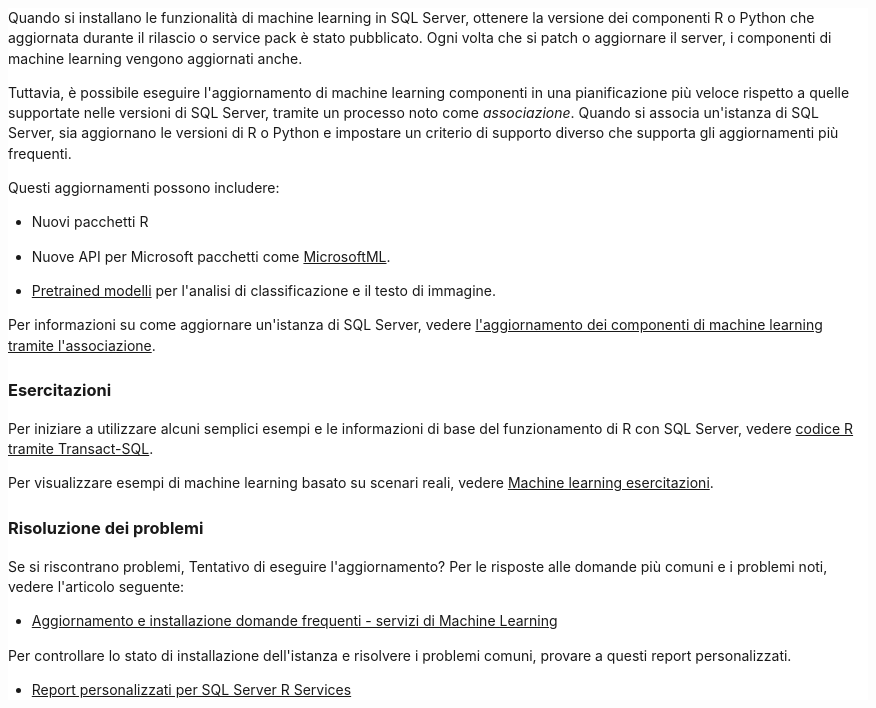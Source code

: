 Quando si installano le funzionalità di machine learning in SQL Server, ottenere la versione dei componenti R o Python che aggiornata durante il rilascio o service pack è stato pubblicato. Ogni volta che si patch o aggiornare il server, i componenti di machine learning vengono aggiornati anche.

Tuttavia, è possibile eseguire l'aggiornamento di machine learning componenti in una pianificazione più veloce rispetto a quelle supportate nelle versioni di SQL Server, tramite un processo noto come _associazione_. Quando si associa un'istanza di SQL Server, sia aggiornano le versioni di R o Python e impostare un criterio di supporto diverso che supporta gli aggiornamenti più frequenti. 

Questi aggiornamenti possono includere:

* Nuovi pacchetti R
+ Nuove API per Microsoft pacchetti come [MicrosoftML](https://docs.microsoft.com/r-server/r-reference/microsoftml/microsoftml-package).
* [Pretrained modelli](https://docs.microsoft.com/r-server/install/microsoftml-install-pretrained-models) per l'analisi di classificazione e il testo di immagine.

Per informazioni su come aggiornare un'istanza di SQL Server, vedere [l'aggiornamento dei componenti di machine learning tramite l'associazione](use-sqlbindr-exe-to-upgrade-an-instance-of-sql-server.md).


### <a name="tutorials"></a>Esercitazioni

Per iniziare a utilizzare alcuni semplici esempi e le informazioni di base del funzionamento di R con SQL Server, vedere [codice R tramite Transact-SQL](../tutorials/rtsql-using-r-code-in-transact-sql-quickstart.md).

Per visualizzare esempi di machine learning basato su scenari reali, vedere [Machine learning esercitazioni](../tutorials/machine-learning-services-tutorials.md).

### <a name="troubleshooting"></a>Risoluzione dei problemi

Se si riscontrano problemi, Tentativo di eseguire l'aggiornamento? Per le risposte alle domande più comuni e i problemi noti, vedere l'articolo seguente:

* [Aggiornamento e installazione domande frequenti - servizi di Machine Learning](upgrade-and-installation-faq-sql-server-r-services.md)

Per controllare lo stato di installazione dell'istanza e risolvere i problemi comuni, provare a questi report personalizzati.

* [Report personalizzati per SQL Server R Services](\r\monitor-r-services-using-custom-reports-in-management-studio.md)
